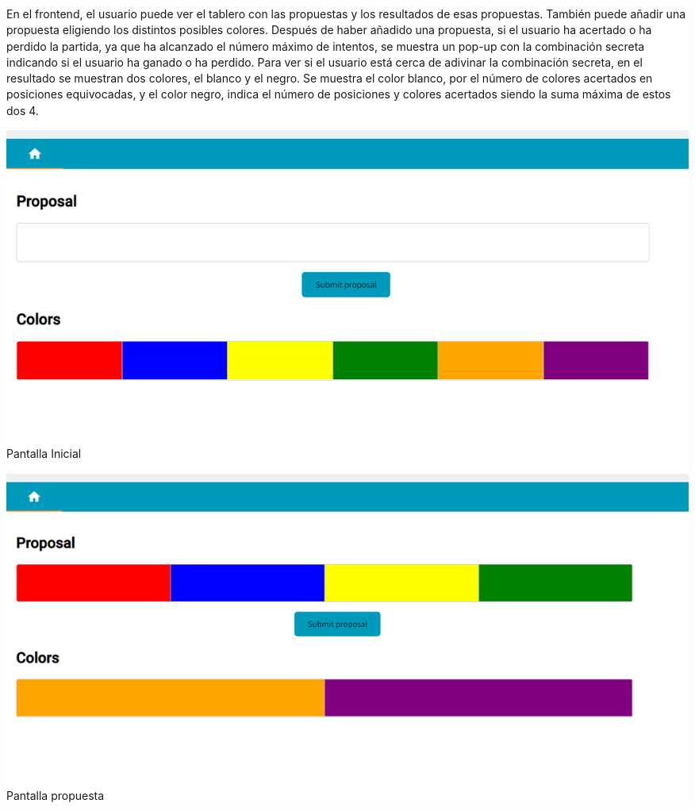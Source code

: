 En el frontend, el usuario puede ver el tablero con las propuestas y los resultados de esas propuestas. También puede añadir una propuesta eligiendo los distintos posibles colores. Después de haber añadido una propuesta, si el usuario ha acertado o ha perdido la partida, ya que ha alcanzado el número máximo de intentos, se muestra un pop-up con la combinación secreta indicando si el usuario ha ganado o ha perdido. Para ver si el usuario está cerca de adivinar la combinación secreta, en el resultado se muestran dos colores, el blanco y el negro. Se muestra el color blanco, por el número de colores acertados en posiciones equivocadas, y el color negro, indica el número de posiciones y colores acertados siendo la suma máxima de estos dos 4.  

![ Pantalla Inicial](Documentation/Pantalla1.PNG)
Pantalla Inicial

![ Pantalla propuesta](Documentation/Pantalla2.PNG)
Pantalla propuesta
